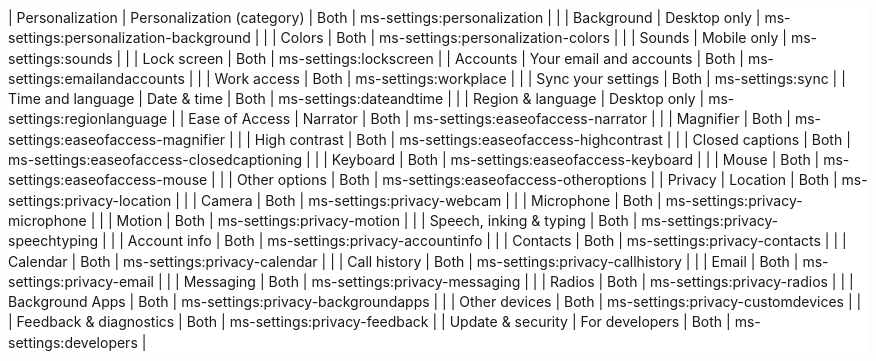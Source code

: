 | Personalization    | Personalization (category)             | Both           | ms-settings:personalization               |
|                    | Background                             | Desktop only   | ms-settings:personalization-background    |
|                    | Colors                                 | Both           | ms-settings:personalization-colors        |
|                    | Sounds                                 | Mobile only    | ms-settings:sounds                        |
|                    | Lock screen                            | Both           | ms-settings:lockscreen                    |
| Accounts           | Your email and accounts                | Both           | ms-settings:emailandaccounts              |
|                    | Work access                            | Both           | ms-settings:workplace                     |
|                    | Sync your settings                     | Both           | ms-settings:sync                          |
| Time and language  | Date & time                            | Both           | ms-settings:dateandtime                   |
|                    | Region & language                      | Desktop only   | ms-settings:regionlanguage                |
| Ease of Access     | Narrator                               | Both           | ms-settings:easeofaccess-narrator         |
|                    | Magnifier                              | Both           | ms-settings:easeofaccess-magnifier        |
|                    | High contrast                          | Both           | ms-settings:easeofaccess-highcontrast     |
|                    | Closed captions                        | Both           | ms-settings:easeofaccess-closedcaptioning |
|                    | Keyboard                               | Both           | ms-settings:easeofaccess-keyboard         |
|                    | Mouse                                  | Both           | ms-settings:easeofaccess-mouse            |
|                    | Other options                          | Both           | ms-settings:easeofaccess-otheroptions     |
| Privacy            | Location                               | Both           | ms-settings:privacy-location              |
|                    | Camera                                 | Both           | ms-settings:privacy-webcam                |
|                    | Microphone                             | Both           | ms-settings:privacy-microphone            |
|                    | Motion                                 | Both           | ms-settings:privacy-motion                |
|                    | Speech, inking & typing                | Both           | ms-settings:privacy-speechtyping          |
|                    | Account info                           | Both           | ms-settings:privacy-accountinfo           |
|                    | Contacts                               | Both           | ms-settings:privacy-contacts              |
|                    | Calendar                               | Both           | ms-settings:privacy-calendar              |
|                    | Call history                           | Both           | ms-settings:privacy-callhistory           |
|                    | Email                                  | Both           | ms-settings:privacy-email                 |
|                    | Messaging                              | Both           | ms-settings:privacy-messaging             |
|                    | Radios                                 | Both           | ms-settings:privacy-radios                |
|                    | Background Apps                        | Both           | ms-settings:privacy-backgroundapps        |
|                    | Other devices                          | Both           | ms-settings:privacy-customdevices         |
|                    | Feedback & diagnostics                 | Both           | ms-settings:privacy-feedback              |
| Update & security  | For developers                         | Both           | ms-settings:developers                    |
 








